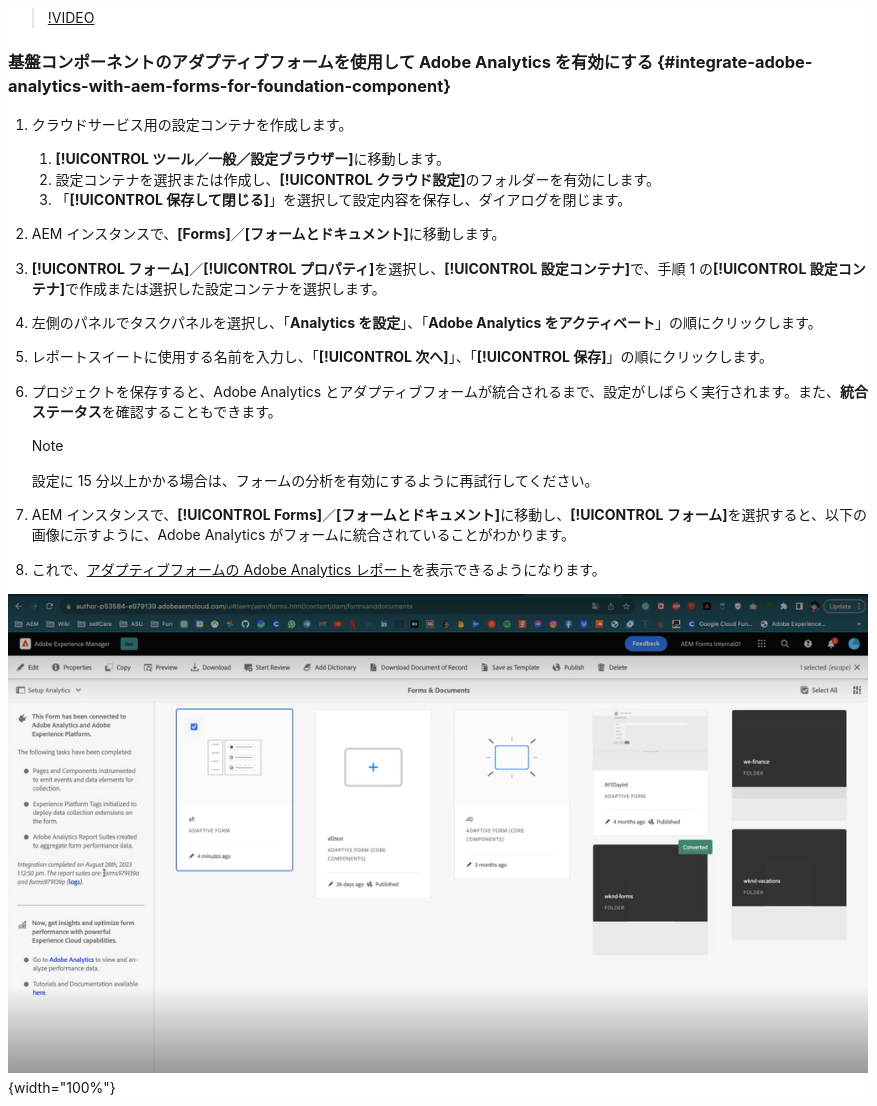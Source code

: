 >[!VIDEO](https://video.tv.adobe.com/v/3424577/enable-adobe-analytics/?quality=12&learn=on)




### 基盤コンポーネントのアダプティブフォームを使用して Adobe Analytics を有効にする {#integrate-adobe-analytics-with-aem-forms-for-foundation-component}

1. クラウドサービス用の設定コンテナを作成します。
   1. **[!UICONTROL ツール／一般／設定ブラウザー]**&#x200B;に移動します。
   1. 設定コンテナを選択または作成し、**[!UICONTROL クラウド設定]**&#x200B;のフォルダーを有効にします。
   1. 「**[!UICONTROL 保存して閉じる]**」を選択して設定内容を保存し、ダイアログを閉じます。
1. AEM インスタンスで、**[Forms]**／**[フォームとドキュメント]**&#x200B;に移動します。
1. **[!UICONTROL フォーム]**／**[!UICONTROL プロパティ]**&#x200B;を選択し、**[!UICONTROL 設定コンテナ]**&#x200B;で、手順 1 の&#x200B;**[!UICONTROL 設定コンテナ]**&#x200B;で作成または選択した設定コンテナを選択します。
1. 左側のパネルでタスクパネルを選択し、「**Analytics を設定**」、「**Adobe Analytics をアクティベート**」の順にクリックします。
1. レポートスイートに使用する名前を入力し、「**[!UICONTROL 次へ]**」、「**[!UICONTROL 保存]**」の順にクリックします。
1. プロジェクトを保存すると、Adobe Analytics とアダプティブフォームが統合されるまで、設定がしばらく実行されます。また、**統合ステータス**&#x200B;を確認することもできます。

   >[!NOTE]
   >
   >設定に 15 分以上かかる場合は、フォームの分析を有効にするように再試行してください。

1. AEM インスタンスで、**[!UICONTROL Forms]**／**[フォームとドキュメント]**&#x200B;に移動し、**[!UICONTROL フォーム]**&#x200B;を選択すると、以下の画像に示すように、Adobe Analytics がフォームに統合されていることがわかります。
1. これで、[アダプティブフォームの Adobe Analytics レポート](#view-adobe-analytics-report)を表示できるようになります。

![統合された AEM Analytics](assets/analytics-aem-integrated.png){width="100%"}
